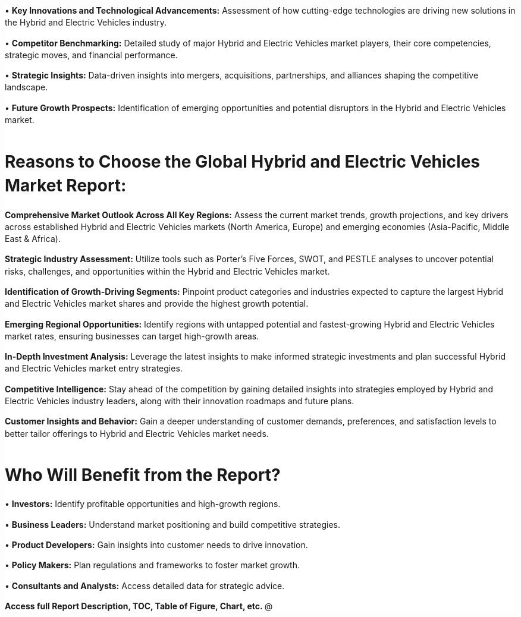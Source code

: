 • <strong>Key Innovations and Technological Advancements:</strong> Assessment of how cutting-edge technologies are driving new solutions in the Hybrid and Electric Vehicles industry.

• <strong>Competitor Benchmarking:</strong> Detailed study of major Hybrid and Electric Vehicles market players, their core competencies, strategic moves, and financial performance.

• <strong>Strategic Insights:</strong> Data-driven insights into mergers, acquisitions, partnerships, and alliances shaping the competitive landscape.

• <strong>Future Growth Prospects:</strong> Identification of emerging opportunities and potential disruptors in the Hybrid and Electric Vehicles market.

# <strong>Reasons to Choose the Global Hybrid and Electric Vehicles Market Report:</strong>

<strong>Comprehensive Market Outlook Across All Key Regions:</strong>
Assess the current market trends, growth projections, and key drivers across established Hybrid and Electric Vehicles markets (North America, Europe) and emerging economies (Asia-Pacific, Middle East & Africa).

<strong>Strategic Industry Assessment:</strong>
Utilize tools such as Porter’s Five Forces, SWOT, and PESTLE analyses to uncover potential risks, challenges, and opportunities within the Hybrid and Electric Vehicles market.

<strong>Identification of Growth-Driving Segments:</strong>
Pinpoint product categories and industries expected to capture the largest Hybrid and Electric Vehicles market shares and provide the highest growth potential.

<strong>Emerging Regional Opportunities:</strong>
Identify regions with untapped potential and fastest-growing Hybrid and Electric Vehicles market rates, ensuring businesses can target high-growth areas.

<strong>In-Depth Investment Analysis:</strong>
Leverage the latest insights to make informed strategic investments and plan successful Hybrid and Electric Vehicles market entry strategies.

<strong>Competitive Intelligence:</strong>
Stay ahead of the competition by gaining detailed insights into strategies employed by Hybrid and Electric Vehicles industry leaders, along with their innovation roadmaps and future plans.

<strong>Customer Insights and Behavior:</strong>
Gain a deeper understanding of customer demands, preferences, and satisfaction levels to better tailor offerings to Hybrid and Electric Vehicles market needs.

# <strong>Who Will Benefit from the Report?</strong>

• <strong>Investors:</strong> Identify profitable opportunities and high-growth regions.

• <strong>Business Leaders:</strong> Understand market positioning and build competitive strategies.

• <strong>Product Developers:</strong> Gain insights into customer needs to drive innovation.

• <strong>Policy Makers:</strong> Plan regulations and frameworks to foster market growth.

• <strong>Consultants and Analysts:</strong> Access detailed data for strategic advice.
</ul>
<strong>Access full Report Description, TOC, Table of Figure, Chart, etc. </strong>@  <a href= style=color:#0000ff;></a></font>
